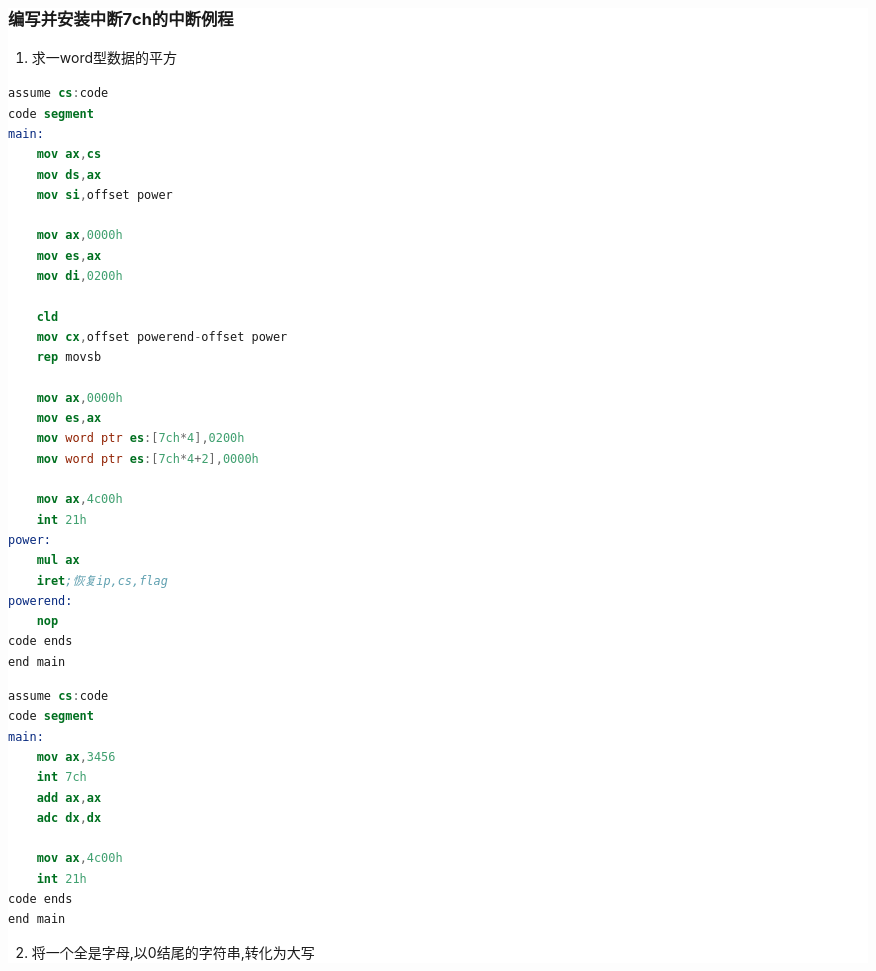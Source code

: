### 编写并安装中断7ch的中断例程

1. 求一word型数据的平方

```nasm
assume cs:code
code segment
main:
    mov ax,cs
    mov ds,ax
    mov si,offset power
    
    mov ax,0000h
    mov es,ax
    mov di,0200h

    cld
    mov cx,offset powerend-offset power
    rep movsb

    mov ax,0000h
    mov es,ax
    mov word ptr es:[7ch*4],0200h
    mov word ptr es:[7ch*4+2],0000h

    mov ax,4c00h
    int 21h
power:
    mul ax
    iret;恢复ip,cs,flag
powerend:
    nop
code ends
end main
```

```nasm
assume cs:code
code segment
main:
    mov ax,3456
    int 7ch
    add ax,ax
    adc dx,dx
    
    mov ax,4c00h
    int 21h
code ends
end main
```

2. 将一个全是字母,以0结尾的字符串,转化为大写

